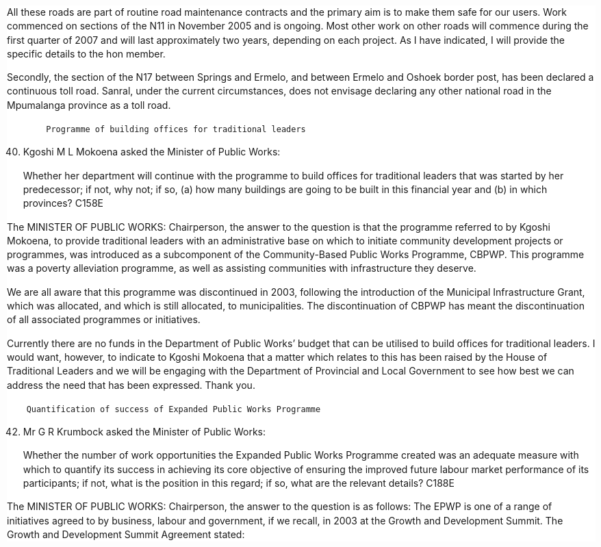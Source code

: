 All these roads are part of routine road maintenance contracts and the
primary aim is to make them safe for our users. Work commenced on sections
of the N11 in November 2005 and is ongoing. Most other work on other roads
will commence during the first quarter of 2007 and will last approximately
two years, depending on each project. As I have indicated, I will provide
the specific details to the hon member.

Secondly, the section of the N17 between Springs and Ermelo, and between
Ermelo and Oshoek border post, has been declared a continuous toll road.
Sanral, under the current circumstances, does not envisage declaring any
other national road in the Mpumalanga province as a toll road.

            Programme of building offices for traditional leaders

40.   Kgoshi M L Mokoena asked the Minister of Public Works:

      Whether her department will continue with the programme to build
      offices for traditional leaders that was started by her predecessor;
      if not, why not; if so, (a) how many buildings are going to be built
      in this financial year and (b) in which provinces?
                                                   C158E

The MINISTER OF PUBLIC WORKS: Chairperson, the answer to the question is
that the programme referred to by Kgoshi Mokoena, to provide traditional
leaders with an administrative base on which to initiate community
development projects or programmes, was introduced as a subcomponent of the
Community-Based Public Works Programme, CBPWP. This programme was a poverty
alleviation programme, as well as assisting communities with infrastructure
they deserve.

We are all aware that this programme was discontinued in 2003, following
the introduction of the Municipal Infrastructure Grant, which was
allocated, and which is still allocated, to municipalities. The
discontinuation of CBPWP has meant the discontinuation of all associated
programmes or initiatives.

Currently there are no funds in the Department of Public Works’ budget that
can be utilised to build offices for traditional leaders. I would want,
however, to indicate to Kgoshi Mokoena that a matter which relates to this
has been raised by the House of Traditional Leaders and we will be engaging
with the Department of Provincial and Local Government to see how best we
can address the need that has been expressed. Thank you.

        Quantification of success of Expanded Public Works Programme

42.   Mr G R Krumbock asked the Minister of Public Works:

      Whether the number of work opportunities the Expanded Public Works
      Programme created was an adequate measure with which to quantify its
      success in achieving its core objective of ensuring the improved
      future labour market performance of its participants; if not, what is
      the position in this regard; if so, what are the relevant details?
                                   C188E

The MINISTER OF PUBLIC WORKS: Chairperson, the answer to the question is as
follows: The EPWP is one of a range of initiatives agreed to by business,
labour and government, if we recall, in 2003 at the Growth and Development
Summit. The Growth and Development Summit Agreement stated:
